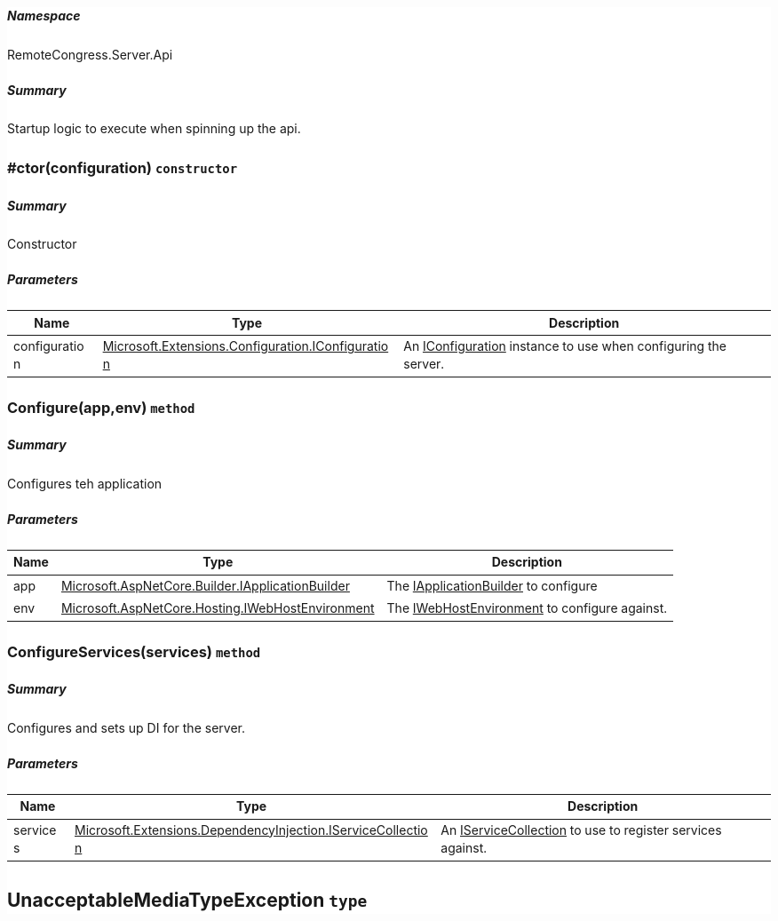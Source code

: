 ##### Namespace

RemoteCongress.Server.Api

##### Summary

Startup logic to execute when spinning up the api.

<a name='M-RemoteCongress-Server-Api-Startup-#ctor-Microsoft-Extensions-Configuration-IConfiguration-'></a>
### #ctor(configuration) `constructor`

##### Summary

Constructor

##### Parameters

| Name | Type | Description |
| ---- | ---- | ----------- |
| configuration | [Microsoft.Extensions.Configuration.IConfiguration](#T-Microsoft-Extensions-Configuration-IConfiguration 'Microsoft.Extensions.Configuration.IConfiguration') | An [IConfiguration](#T-Microsoft-Extensions-Configuration-IConfiguration 'Microsoft.Extensions.Configuration.IConfiguration') instance to use when configuring the server. |

<a name='M-RemoteCongress-Server-Api-Startup-Configure-Microsoft-AspNetCore-Builder-IApplicationBuilder,Microsoft-AspNetCore-Hosting-IWebHostEnvironment-'></a>
### Configure(app,env) `method`

##### Summary

Configures teh application

##### Parameters

| Name | Type | Description |
| ---- | ---- | ----------- |
| app | [Microsoft.AspNetCore.Builder.IApplicationBuilder](#T-Microsoft-AspNetCore-Builder-IApplicationBuilder 'Microsoft.AspNetCore.Builder.IApplicationBuilder') | The [IApplicationBuilder](#T-Microsoft-AspNetCore-Builder-IApplicationBuilder 'Microsoft.AspNetCore.Builder.IApplicationBuilder') to configure |
| env | [Microsoft.AspNetCore.Hosting.IWebHostEnvironment](#T-Microsoft-AspNetCore-Hosting-IWebHostEnvironment 'Microsoft.AspNetCore.Hosting.IWebHostEnvironment') | The [IWebHostEnvironment](#T-Microsoft-AspNetCore-Hosting-IWebHostEnvironment 'Microsoft.AspNetCore.Hosting.IWebHostEnvironment') to configure against. |

<a name='M-RemoteCongress-Server-Api-Startup-ConfigureServices-Microsoft-Extensions-DependencyInjection-IServiceCollection-'></a>
### ConfigureServices(services) `method`

##### Summary

Configures and sets up DI for the server.

##### Parameters

| Name | Type | Description |
| ---- | ---- | ----------- |
| services | [Microsoft.Extensions.DependencyInjection.IServiceCollection](#T-Microsoft-Extensions-DependencyInjection-IServiceCollection 'Microsoft.Extensions.DependencyInjection.IServiceCollection') | An [IServiceCollection](#T-Microsoft-Extensions-DependencyInjection-IServiceCollection 'Microsoft.Extensions.DependencyInjection.IServiceCollection') to use to register services against. |

<a name='T-RemoteCongress-Server-Api-Exceptions-UnacceptableMediaTypeException'></a>
## UnacceptableMediaTypeException `type`
